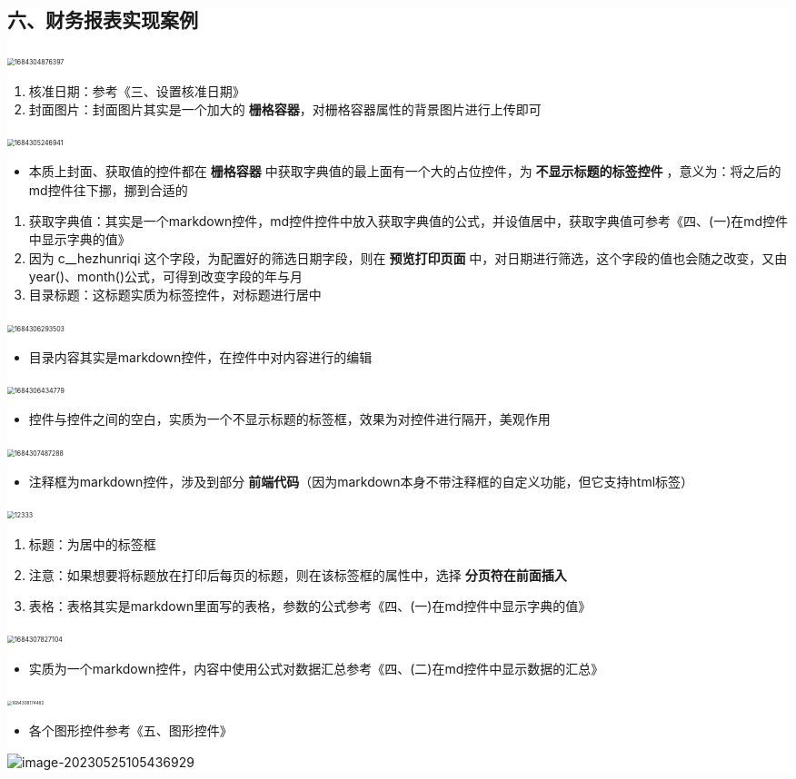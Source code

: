 
## 六、财务报表实现案例

<img src="https://files.catbox.moe/t338cb.png" alt="1684304876397" style="zoom:50%;" />

1. 核准日期：参考《三、设置核准日期》
2. 封面图片：封面图片其实是一个加大的 **栅格容器**，对栅格容器属性的背景图片进行上传即可





<img src="https://files.catbox.moe/vnml9p.png" alt="1684305246941" style="zoom:50%;" />

* 本质上封面、获取值的控件都在 **栅格容器** 中获取字典值的最上面有一个大的占位控件，为 **不显示标题的标签控件** ，意义为：将之后的md控件往下挪，挪到合适的


1. 获取字典值：其实是一个markdown控件，md控件控件中放入获取字典值的公式，并设值居中，获取字典值可参考《四、(一)在md控件中显示字典的值》
2. 因为 c__hezhunriqi 这个字段，为配置好的筛选日期字段，则在 **预览打印页面** 中，对日期进行筛选，这个字段的值也会随之改变，又由year()、month()公式，可得到改变字段的年与月
3. 目录标题：这标题实质为标签控件，对标题进行居中





<img src="https://files.catbox.moe/i9h5i0.png" alt="1684306293503" style="zoom:50%;" />

* 目录内容其实是markdown控件，在控件中对内容进行的编辑





<img src="https://files.catbox.moe/xf1dgv.png" alt="1684306434779" style="zoom:50%;" />

* 控件与控件之间的空白，实质为一个不显示标题的标签框，效果为对控件进行隔开，美观作用





<img src="https://files.catbox.moe/6csuko.png" alt="1684307487288" style="zoom:50%;" />

* 注释框为markdown控件，涉及到部分 **前端代码**（因为markdown本身不带注释框的自定义功能，但它支持html标签）





<img src="https://files.catbox.moe/7fux66.png" alt="12333" style="zoom:50%;" />

1. 标题：为居中的标签框

2. 注意：如果想要将标题放在打印后每页的标题，则在该标签框的属性中，选择 **分页符在前面插入** 

3. 表格：表格其实是markdown里面写的表格，参数的公式参考《四、(一)在md控件中显示字典的值》





<img src="https://files.catbox.moe/8ibtks.png" alt="1684307827104" style="zoom:50%;" />

* 实质为一个markdown控件，内容中使用公式对数据汇总参考《四、(二)在md控件中显示数据的汇总》





<img src="https://files.catbox.moe/9kgt8q.png" alt="1684308174482" style="zoom: 33%;" />

* 各个图形控件参考《五、图形控件》









![image-20230525105436929](https://files.catbox.moe/lnqkd7.png)
